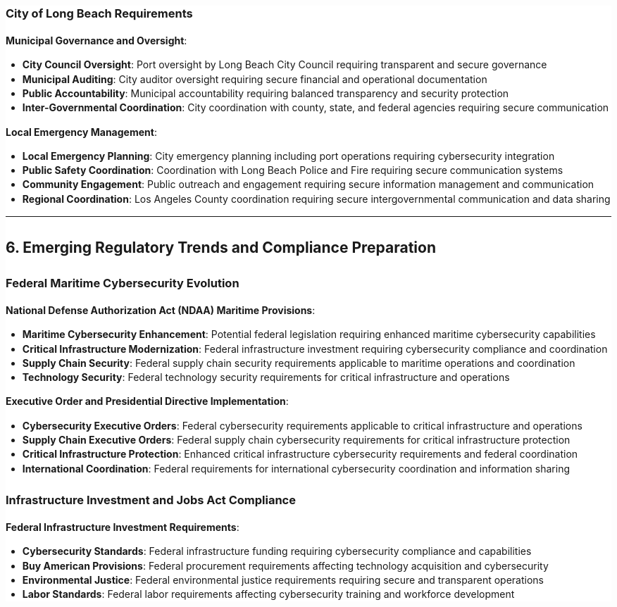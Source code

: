 ### City of Long Beach Requirements

**Municipal Governance and Oversight**:
- **City Council Oversight**: Port oversight by Long Beach City Council requiring transparent and secure governance
- **Municipal Auditing**: City auditor oversight requiring secure financial and operational documentation
- **Public Accountability**: Municipal accountability requiring balanced transparency and security protection
- **Inter-Governmental Coordination**: City coordination with county, state, and federal agencies requiring secure communication

**Local Emergency Management**:
- **Local Emergency Planning**: City emergency planning including port operations requiring cybersecurity integration
- **Public Safety Coordination**: Coordination with Long Beach Police and Fire requiring secure communication systems
- **Community Engagement**: Public outreach and engagement requiring secure information management and communication
- **Regional Coordination**: Los Angeles County coordination requiring secure intergovernmental communication and data sharing

---

## 6. Emerging Regulatory Trends and Compliance Preparation

### Federal Maritime Cybersecurity Evolution

**National Defense Authorization Act (NDAA) Maritime Provisions**:
- **Maritime Cybersecurity Enhancement**: Potential federal legislation requiring enhanced maritime cybersecurity capabilities
- **Critical Infrastructure Modernization**: Federal infrastructure investment requiring cybersecurity compliance and coordination
- **Supply Chain Security**: Federal supply chain security requirements applicable to maritime operations and coordination
- **Technology Security**: Federal technology security requirements for critical infrastructure and operations

**Executive Order and Presidential Directive Implementation**:
- **Cybersecurity Executive Orders**: Federal cybersecurity requirements applicable to critical infrastructure and operations
- **Supply Chain Executive Orders**: Federal supply chain cybersecurity requirements for critical infrastructure protection
- **Critical Infrastructure Protection**: Enhanced critical infrastructure cybersecurity requirements and federal coordination
- **International Coordination**: Federal requirements for international cybersecurity coordination and information sharing

### Infrastructure Investment and Jobs Act Compliance

**Federal Infrastructure Investment Requirements**:
- **Cybersecurity Standards**: Federal infrastructure funding requiring cybersecurity compliance and capabilities
- **Buy American Provisions**: Federal procurement requirements affecting technology acquisition and cybersecurity
- **Environmental Justice**: Federal environmental justice requirements requiring secure and transparent operations
- **Labor Standards**: Federal labor requirements affecting cybersecurity training and workforce development
